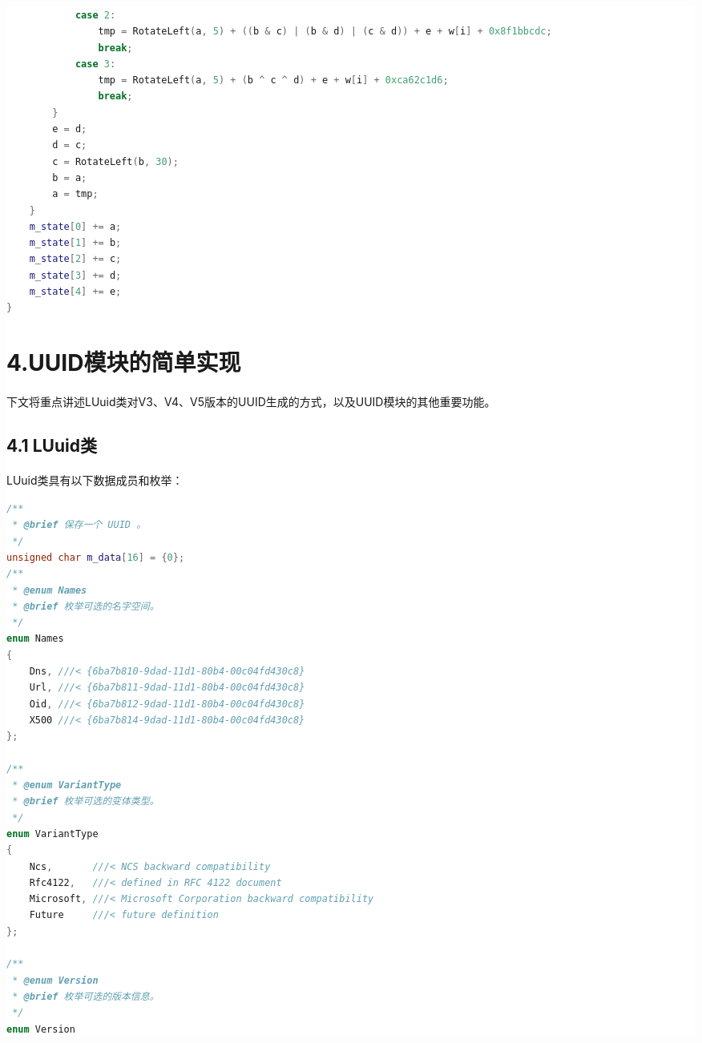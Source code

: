 ```cpp
            case 2:
                tmp = RotateLeft(a, 5) + ((b & c) | (b & d) | (c & d)) + e + w[i] + 0x8f1bbcdc;
                break;
            case 3:
                tmp = RotateLeft(a, 5) + (b ^ c ^ d) + e + w[i] + 0xca62c1d6;
                break;
        }
        e = d;
        d = c;
        c = RotateLeft(b, 30);
        b = a;
        a = tmp;
    }
    m_state[0] += a;
    m_state[1] += b;
    m_state[2] += c;
    m_state[3] += d;
    m_state[4] += e;
}
```

# 4.UUID模块的简单实现

下文将重点讲述LUuid类对V3、V4、V5版本的UUID生成的方式，以及UUID模块的其他重要功能。

## 4.1 LUuid类

LUuid类具有以下数据成员和枚举：

```cpp
/**
 * @brief 保存一个 UUID 。
 */
unsigned char m_data[16] = {0};
/**
 * @enum Names
 * @brief 枚举可选的名字空间。
 */
enum Names
{
    Dns, ///< {6ba7b810-9dad-11d1-80b4-00c04fd430c8}
    Url, ///< {6ba7b811-9dad-11d1-80b4-00c04fd430c8}
    Oid, ///< {6ba7b812-9dad-11d1-80b4-00c04fd430c8}
    X500 ///< {6ba7b814-9dad-11d1-80b4-00c04fd430c8}
};

/**
 * @enum VariantType
 * @brief 枚举可选的变体类型。
 */
enum VariantType
{
    Ncs,       ///< NCS backward compatibility
    Rfc4122,   ///< defined in RFC 4122 document
    Microsoft, ///< Microsoft Corporation backward compatibility
    Future     ///< future definition
};

/**
 * @enum Version
 * @brief 枚举可选的版本信息。
 */
enum Version
```
